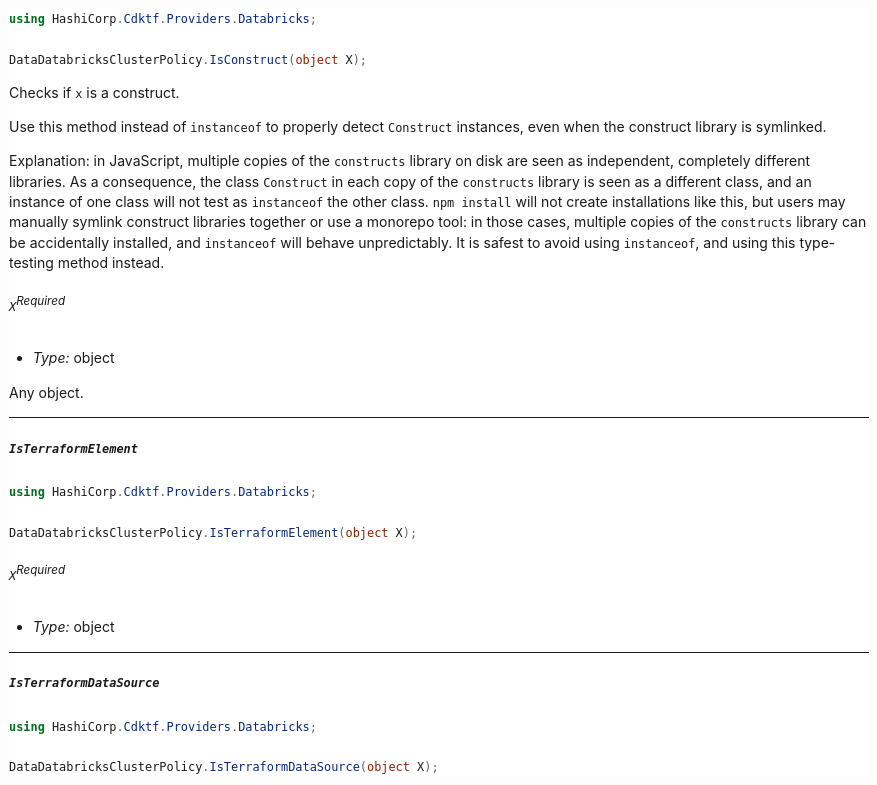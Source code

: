 ```csharp
using HashiCorp.Cdktf.Providers.Databricks;

DataDatabricksClusterPolicy.IsConstruct(object X);
```

Checks if `x` is a construct.

Use this method instead of `instanceof` to properly detect `Construct`
instances, even when the construct library is symlinked.

Explanation: in JavaScript, multiple copies of the `constructs` library on
disk are seen as independent, completely different libraries. As a
consequence, the class `Construct` in each copy of the `constructs` library
is seen as a different class, and an instance of one class will not test as
`instanceof` the other class. `npm install` will not create installations
like this, but users may manually symlink construct libraries together or
use a monorepo tool: in those cases, multiple copies of the `constructs`
library can be accidentally installed, and `instanceof` will behave
unpredictably. It is safest to avoid using `instanceof`, and using
this type-testing method instead.

###### `X`<sup>Required</sup> <a name="X" id="@cdktf/provider-databricks.dataDatabricksClusterPolicy.DataDatabricksClusterPolicy.isConstruct.parameter.x"></a>

- *Type:* object

Any object.

---

##### `IsTerraformElement` <a name="IsTerraformElement" id="@cdktf/provider-databricks.dataDatabricksClusterPolicy.DataDatabricksClusterPolicy.isTerraformElement"></a>

```csharp
using HashiCorp.Cdktf.Providers.Databricks;

DataDatabricksClusterPolicy.IsTerraformElement(object X);
```

###### `X`<sup>Required</sup> <a name="X" id="@cdktf/provider-databricks.dataDatabricksClusterPolicy.DataDatabricksClusterPolicy.isTerraformElement.parameter.x"></a>

- *Type:* object

---

##### `IsTerraformDataSource` <a name="IsTerraformDataSource" id="@cdktf/provider-databricks.dataDatabricksClusterPolicy.DataDatabricksClusterPolicy.isTerraformDataSource"></a>

```csharp
using HashiCorp.Cdktf.Providers.Databricks;

DataDatabricksClusterPolicy.IsTerraformDataSource(object X);
```
